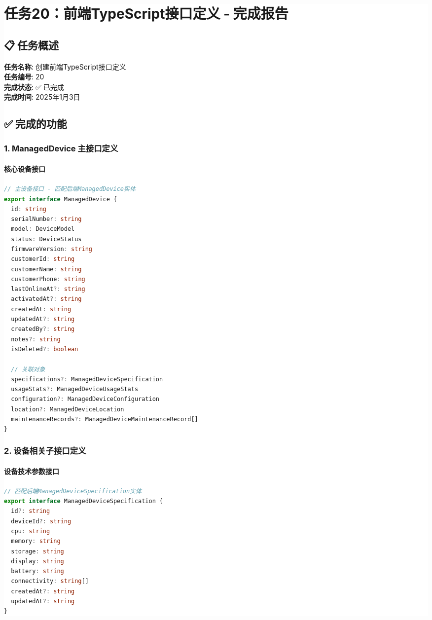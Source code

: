 # 任务20：前端TypeScript接口定义 - 完成报告

## 📋 任务概述

**任务名称**: 创建前端TypeScript接口定义  
**任务编号**: 20  
**完成状态**: ✅ 已完成  
**完成时间**: 2025年1月3日  

## ✅ 完成的功能

### 1. ManagedDevice 主接口定义

#### 核心设备接口
```typescript
// 主设备接口 - 匹配后端ManagedDevice实体
export interface ManagedDevice {
  id: string
  serialNumber: string
  model: DeviceModel
  status: DeviceStatus
  firmwareVersion: string
  customerId: string
  customerName: string
  customerPhone: string
  lastOnlineAt?: string
  activatedAt?: string
  createdAt: string
  updatedAt?: string
  createdBy?: string
  notes?: string
  isDeleted?: boolean
  
  // 关联对象
  specifications?: ManagedDeviceSpecification
  usageStats?: ManagedDeviceUsageStats
  configuration?: ManagedDeviceConfiguration
  location?: ManagedDeviceLocation
  maintenanceRecords?: ManagedDeviceMaintenanceRecord[]
}
```

### 2. 设备相关子接口定义

#### 设备技术参数接口
```typescript
// 匹配后端ManagedDeviceSpecification实体
export interface ManagedDeviceSpecification {
  id?: string
  deviceId?: string
  cpu: string
  memory: string
  storage: string
  display: string
  battery: string
  connectivity: string[]
  createdAt?: string
  updatedAt?: string
}
```
